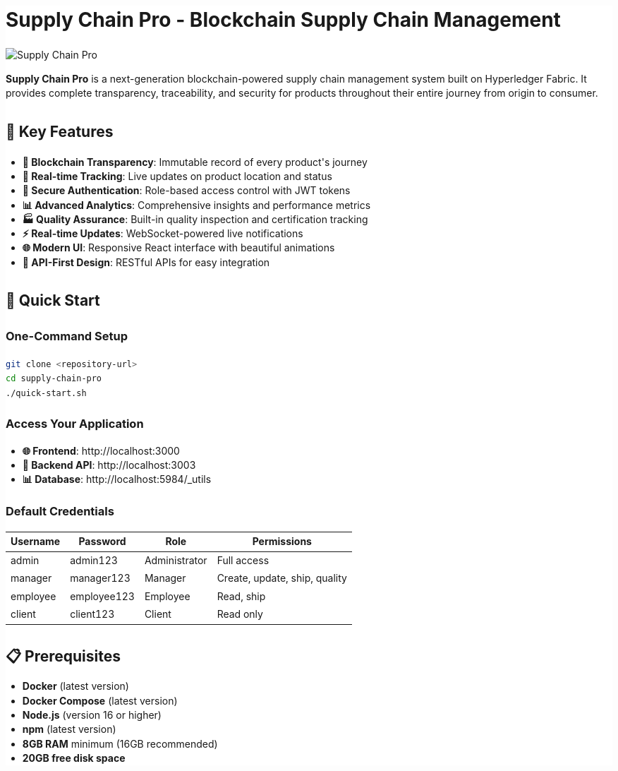 # Supply Chain Pro - Blockchain Supply Chain Management

![Supply Chain Pro](https://alexandrebarros.com/global/hyperledger/hero_image.jpg?alt=hyperledger-supply-chain)

**Supply Chain Pro** is a next-generation blockchain-powered supply chain management system built on Hyperledger Fabric. It provides complete transparency, traceability, and security for products throughout their entire journey from origin to consumer.

## 🌟 Key Features

- **🔗 Blockchain Transparency**: Immutable record of every product's journey
- **📱 Real-time Tracking**: Live updates on product location and status
- **🔐 Secure Authentication**: Role-based access control with JWT tokens
- **📊 Advanced Analytics**: Comprehensive insights and performance metrics
- **🏭 Quality Assurance**: Built-in quality inspection and certification tracking
- **⚡ Real-time Updates**: WebSocket-powered live notifications
- **🌐 Modern UI**: Responsive React interface with beautiful animations
- **🔄 API-First Design**: RESTful APIs for easy integration

## 🚀 Quick Start

### One-Command Setup
```bash
git clone <repository-url>
cd supply-chain-pro
./quick-start.sh
```

### Access Your Application
- **🌐 Frontend**: http://localhost:3000
- **🔧 Backend API**: http://localhost:3003
- **📊 Database**: http://localhost:5984/_utils

### Default Credentials
| Username | Password | Role | Permissions |
|----------|----------|------|-------------|
| admin | admin123 | Administrator | Full access |
| manager | manager123 | Manager | Create, update, ship, quality |
| employee | employee123 | Employee | Read, ship |
| client | client123 | Client | Read only |

## 📋 Prerequisites

- **Docker** (latest version)
- **Docker Compose** (latest version)
- **Node.js** (version 16 or higher)
- **npm** (latest version)
- **8GB RAM** minimum (16GB recommended)
- **20GB free disk space**
